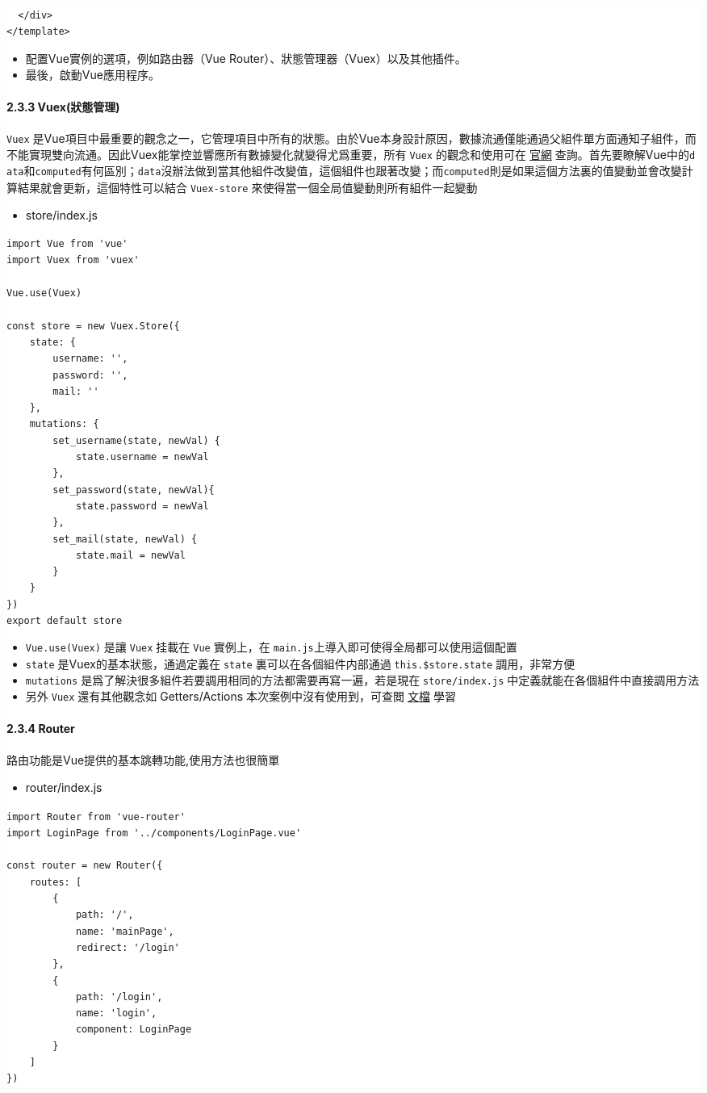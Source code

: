 ```
  </div>
</template>
```
- 配置Vue實例的選項，例如路由器（Vue Router）、狀態管理器（Vuex）以及其他插件。
- 最後，啟動Vue應用程序。

#### 2.3.3 Vuex(狀態管理)
`Vuex` 是Vue項目中最重要的觀念之一，它管理項目中所有的狀態。由於Vue本身設計原因，數據流通僅能通過父組件單方面通知子組件，而不能實現雙向流通。因此Vuex能掌控並響應所有數據變化就變得尤爲重要，所有 `Vuex` 的觀念和使用可在 [官網](https://v3.vuex.vuejs.org/) 查詢。首先要瞭解Vue中的`data`和`computed`有何區別；`data`沒辦法做到當其他組件改變值，這個組件也跟著改變；而`computed`則是如果這個方法裏的值變動並會改變計算結果就會更新，這個特性可以結合 `Vuex-store` 來使得當一個全局值變動則所有組件一起變動

- store/index.js
```
import Vue from 'vue'
import Vuex from 'vuex'

Vue.use(Vuex)

const store = new Vuex.Store({
    state: {
        username: '',
        password: '',
        mail: ''
    },
    mutations: {
        set_username(state, newVal) {
            state.username = newVal
        },
        set_password(state, newVal){
            state.password = newVal
        },
        set_mail(state, newVal) {
            state.mail = newVal
        }
    }
})
export default store
```
- `Vue.use(Vuex)` 是讓 `Vuex` 挂載在 `Vue` 實例上，在 `main.js`上導入即可使得全局都可以使用這個配置
- `state` 是Vuex的基本狀態，通過定義在 `state` 裏可以在各個組件内部通過 `this.$store.state` 調用，非常方便
- `mutations` 是爲了解決很多組件若要調用相同的方法都需要再寫一遍，若是現在 `store/index.js` 中定義就能在各個組件中直接調用方法
- 另外 `Vuex` 還有其他觀念如 Getters/Actions 本次案例中沒有使用到，可查閲 [文檔](https://v3.vuex.vuejs.org/) 學習

#### 2.3.4 Router
路由功能是Vue提供的基本跳轉功能,使用方法也很簡單
- router/index.js
```
import Router from 'vue-router'
import LoginPage from '../components/LoginPage.vue'

const router = new Router({
    routes: [
        {
            path: '/',
            name: 'mainPage',
            redirect: '/login'
        },
        {
            path: '/login',
            name: 'login',
            component: LoginPage
        }
    ]
})
```